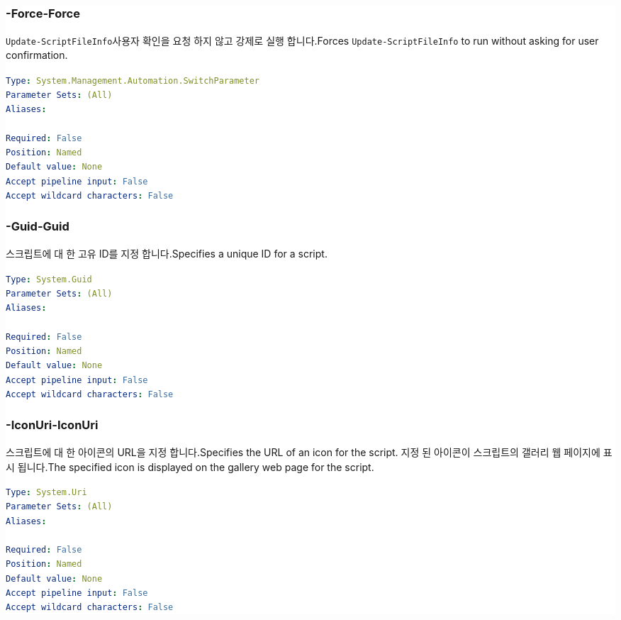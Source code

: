 ### <span data-ttu-id="0e873-135">-Force</span><span class="sxs-lookup"><span data-stu-id="0e873-135">-Force</span></span>

<span data-ttu-id="0e873-136">`Update-ScriptFileInfo`사용자 확인을 요청 하지 않고 강제로 실행 합니다.</span><span class="sxs-lookup"><span data-stu-id="0e873-136">Forces `Update-ScriptFileInfo` to run without asking for user confirmation.</span></span>

```yaml
Type: System.Management.Automation.SwitchParameter
Parameter Sets: (All)
Aliases:

Required: False
Position: Named
Default value: None
Accept pipeline input: False
Accept wildcard characters: False
```

### <span data-ttu-id="0e873-137">-Guid</span><span class="sxs-lookup"><span data-stu-id="0e873-137">-Guid</span></span>

<span data-ttu-id="0e873-138">스크립트에 대 한 고유 ID를 지정 합니다.</span><span class="sxs-lookup"><span data-stu-id="0e873-138">Specifies a unique ID for a script.</span></span>

```yaml
Type: System.Guid
Parameter Sets: (All)
Aliases:

Required: False
Position: Named
Default value: None
Accept pipeline input: False
Accept wildcard characters: False
```

### <span data-ttu-id="0e873-139">-IconUri</span><span class="sxs-lookup"><span data-stu-id="0e873-139">-IconUri</span></span>

<span data-ttu-id="0e873-140">스크립트에 대 한 아이콘의 URL을 지정 합니다.</span><span class="sxs-lookup"><span data-stu-id="0e873-140">Specifies the URL of an icon for the script.</span></span> <span data-ttu-id="0e873-141">지정 된 아이콘이 스크립트의 갤러리 웹 페이지에 표시 됩니다.</span><span class="sxs-lookup"><span data-stu-id="0e873-141">The specified icon is displayed on the gallery web page for the script.</span></span>

```yaml
Type: System.Uri
Parameter Sets: (All)
Aliases:

Required: False
Position: Named
Default value: None
Accept pipeline input: False
Accept wildcard characters: False
```
